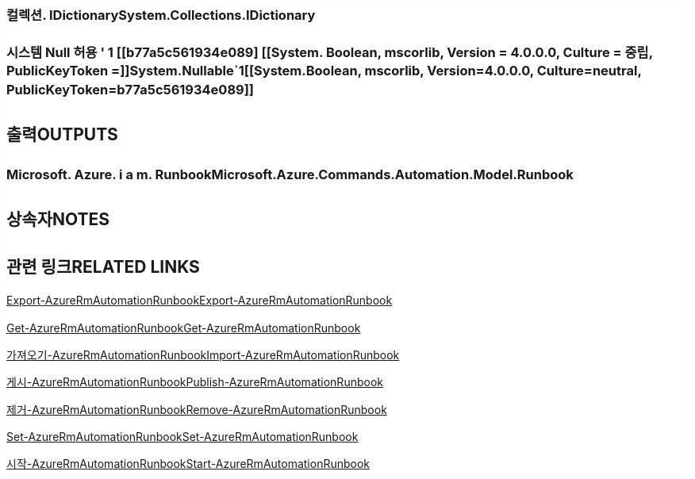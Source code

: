 ### <span data-ttu-id="b8dc8-143">컬렉션. IDictionary</span><span class="sxs-lookup"><span data-stu-id="b8dc8-143">System.Collections.IDictionary</span></span>

### <span data-ttu-id="b8dc8-144">시스템 Null 허용 ' 1 [[b77a5c561934e089] [[System. Boolean, mscorlib, Version = 4.0.0.0, Culture = 중립, PublicKeyToken =]]</span><span class="sxs-lookup"><span data-stu-id="b8dc8-144">System.Nullable\`1[[System.Boolean, mscorlib, Version=4.0.0.0, Culture=neutral, PublicKeyToken=b77a5c561934e089]]</span></span>

## <span data-ttu-id="b8dc8-145">출력</span><span class="sxs-lookup"><span data-stu-id="b8dc8-145">OUTPUTS</span></span>

### <span data-ttu-id="b8dc8-146">Microsoft. Azure. i a m. Runbook</span><span class="sxs-lookup"><span data-stu-id="b8dc8-146">Microsoft.Azure.Commands.Automation.Model.Runbook</span></span>

## <span data-ttu-id="b8dc8-147">상속자</span><span class="sxs-lookup"><span data-stu-id="b8dc8-147">NOTES</span></span>

## <span data-ttu-id="b8dc8-148">관련 링크</span><span class="sxs-lookup"><span data-stu-id="b8dc8-148">RELATED LINKS</span></span>

[<span data-ttu-id="b8dc8-149">Export-AzureRmAutomationRunbook</span><span class="sxs-lookup"><span data-stu-id="b8dc8-149">Export-AzureRmAutomationRunbook</span></span>](./Export-AzureRMAutomationRunbook.md)

[<span data-ttu-id="b8dc8-150">Get-AzureRmAutomationRunbook</span><span class="sxs-lookup"><span data-stu-id="b8dc8-150">Get-AzureRmAutomationRunbook</span></span>](./Get-AzureRMAutomationRunbook.md)

[<span data-ttu-id="b8dc8-151">가져오기-AzureRmAutomationRunbook</span><span class="sxs-lookup"><span data-stu-id="b8dc8-151">Import-AzureRmAutomationRunbook</span></span>](./Import-AzureRMAutomationRunbook.md)

[<span data-ttu-id="b8dc8-152">게시-AzureRmAutomationRunbook</span><span class="sxs-lookup"><span data-stu-id="b8dc8-152">Publish-AzureRmAutomationRunbook</span></span>](./Publish-AzureRMAutomationRunbook.md)

[<span data-ttu-id="b8dc8-153">제거-AzureRmAutomationRunbook</span><span class="sxs-lookup"><span data-stu-id="b8dc8-153">Remove-AzureRmAutomationRunbook</span></span>](./Remove-AzureRMAutomationRunbook.md)

[<span data-ttu-id="b8dc8-154">Set-AzureRmAutomationRunbook</span><span class="sxs-lookup"><span data-stu-id="b8dc8-154">Set-AzureRmAutomationRunbook</span></span>](./Set-AzureRMAutomationRunbook.md)

[<span data-ttu-id="b8dc8-155">시작-AzureRmAutomationRunbook</span><span class="sxs-lookup"><span data-stu-id="b8dc8-155">Start-AzureRmAutomationRunbook</span></span>](./Start-AzureRMAutomationRunbook.md)
